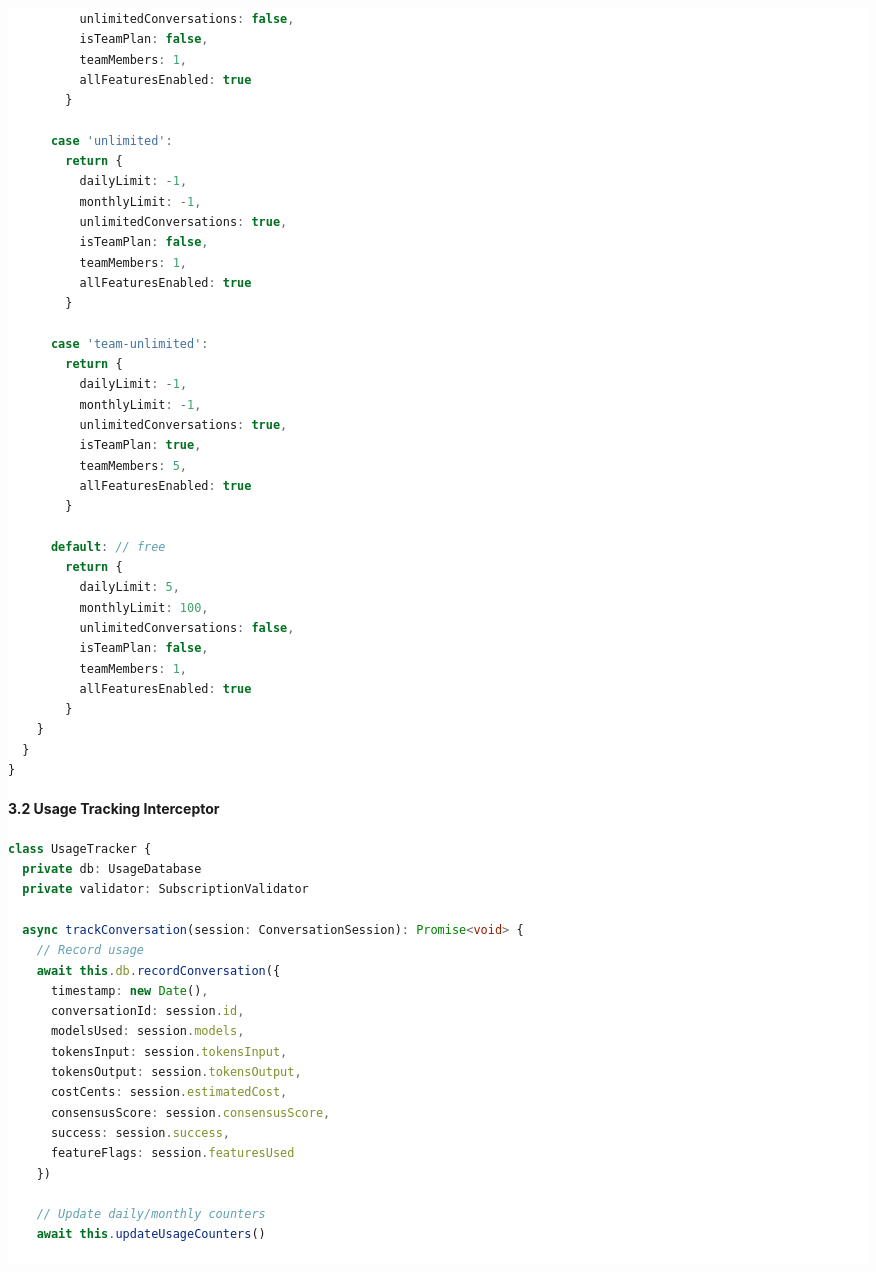```typescript
          unlimitedConversations: false,
          isTeamPlan: false,
          teamMembers: 1,
          allFeaturesEnabled: true
        }
      
      case 'unlimited':
        return {
          dailyLimit: -1,
          monthlyLimit: -1,
          unlimitedConversations: true,
          isTeamPlan: false,
          teamMembers: 1,
          allFeaturesEnabled: true
        }
      
      case 'team-unlimited':
        return {
          dailyLimit: -1,
          monthlyLimit: -1,
          unlimitedConversations: true,
          isTeamPlan: true,
          teamMembers: 5,
          allFeaturesEnabled: true
        }
      
      default: // free
        return {
          dailyLimit: 5,
          monthlyLimit: 100,
          unlimitedConversations: false,
          isTeamPlan: false,
          teamMembers: 1,
          allFeaturesEnabled: true
        }
    }
  }
}
```

#### 3.2 Usage Tracking Interceptor
```typescript
class UsageTracker {
  private db: UsageDatabase
  private validator: SubscriptionValidator
  
  async trackConversation(session: ConversationSession): Promise<void> {
    // Record usage
    await this.db.recordConversation({
      timestamp: new Date(),
      conversationId: session.id,
      modelsUsed: session.models,
      tokensInput: session.tokensInput,
      tokensOutput: session.tokensOutput,
      costCents: session.estimatedCost,
      consensusScore: session.consensusScore,
      success: session.success,
      featureFlags: session.featuresUsed
    })
    
    // Update daily/monthly counters
    await this.updateUsageCounters()
    
```